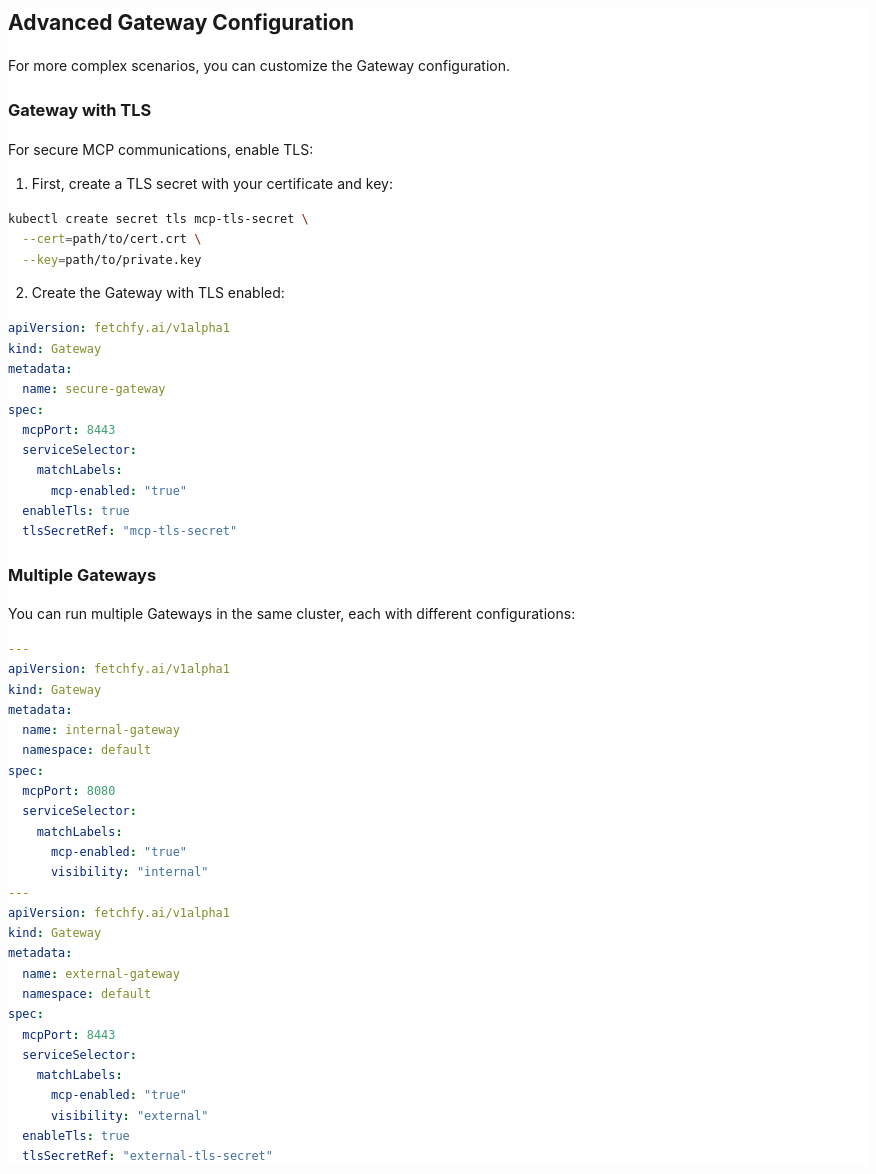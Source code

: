 ## Advanced Gateway Configuration

For more complex scenarios, you can customize the Gateway configuration.

### Gateway with TLS

For secure MCP communications, enable TLS:

1. First, create a TLS secret with your certificate and key:

```bash
kubectl create secret tls mcp-tls-secret \
  --cert=path/to/cert.crt \
  --key=path/to/private.key
```

2. Create the Gateway with TLS enabled:

```yaml
apiVersion: fetchfy.ai/v1alpha1
kind: Gateway
metadata:
  name: secure-gateway
spec:
  mcpPort: 8443
  serviceSelector:
    matchLabels:
      mcp-enabled: "true"
  enableTls: true
  tlsSecretRef: "mcp-tls-secret"
```

### Multiple Gateways

You can run multiple Gateways in the same cluster, each with different configurations:

```yaml
---
apiVersion: fetchfy.ai/v1alpha1
kind: Gateway
metadata:
  name: internal-gateway
  namespace: default
spec:
  mcpPort: 8080
  serviceSelector:
    matchLabels:
      mcp-enabled: "true"
      visibility: "internal"
---
apiVersion: fetchfy.ai/v1alpha1
kind: Gateway
metadata:
  name: external-gateway
  namespace: default
spec:
  mcpPort: 8443
  serviceSelector:
    matchLabels:
      mcp-enabled: "true"
      visibility: "external"
  enableTls: true
  tlsSecretRef: "external-tls-secret"
```
